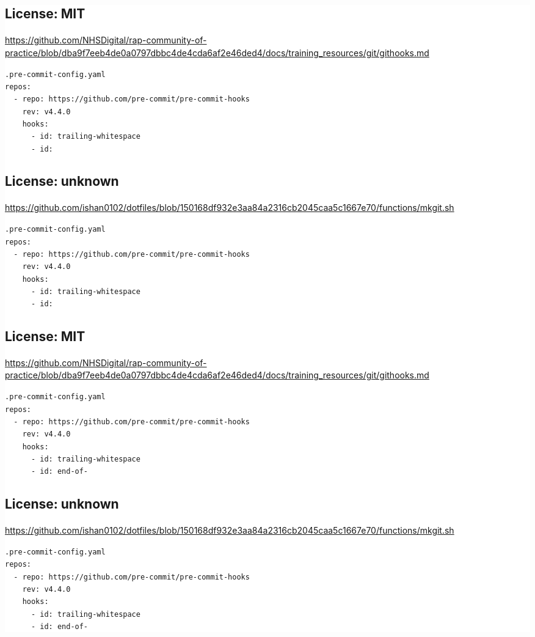 
## License: MIT
https://github.com/NHSDigital/rap-community-of-practice/blob/dba9f7eeb4de0a0797dbbc4de4cda6af2e46ded4/docs/training_resources/git/githooks.md

```
.pre-commit-config.yaml
repos:
  - repo: https://github.com/pre-commit/pre-commit-hooks
    rev: v4.4.0
    hooks:
      - id: trailing-whitespace
      - id:
```


## License: unknown
https://github.com/ishan0102/dotfiles/blob/150168df932e3aa84a2316cb2045caa5c1667e70/functions/mkgit.sh

```
.pre-commit-config.yaml
repos:
  - repo: https://github.com/pre-commit/pre-commit-hooks
    rev: v4.4.0
    hooks:
      - id: trailing-whitespace
      - id:
```


## License: MIT
https://github.com/NHSDigital/rap-community-of-practice/blob/dba9f7eeb4de0a0797dbbc4de4cda6af2e46ded4/docs/training_resources/git/githooks.md

```
.pre-commit-config.yaml
repos:
  - repo: https://github.com/pre-commit/pre-commit-hooks
    rev: v4.4.0
    hooks:
      - id: trailing-whitespace
      - id: end-of-
```


## License: unknown
https://github.com/ishan0102/dotfiles/blob/150168df932e3aa84a2316cb2045caa5c1667e70/functions/mkgit.sh

```
.pre-commit-config.yaml
repos:
  - repo: https://github.com/pre-commit/pre-commit-hooks
    rev: v4.4.0
    hooks:
      - id: trailing-whitespace
      - id: end-of-
```
